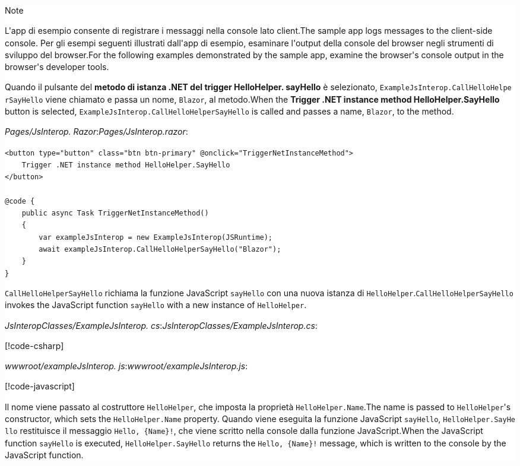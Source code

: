 > [!NOTE]
> <span data-ttu-id="cac00-232">L'app di esempio consente di registrare i messaggi nella console lato client.</span><span class="sxs-lookup"><span data-stu-id="cac00-232">The sample app logs messages to the client-side console.</span></span> <span data-ttu-id="cac00-233">Per gli esempi seguenti illustrati dall'app di esempio, esaminare l'output della console del browser negli strumenti di sviluppo del browser.</span><span class="sxs-lookup"><span data-stu-id="cac00-233">For the following examples demonstrated by the sample app, examine the browser's console output in the browser's developer tools.</span></span>

<span data-ttu-id="cac00-234">Quando il pulsante del **metodo di istanza .NET del trigger HelloHelper. sayHello** è selezionato, `ExampleJsInterop.CallHelloHelperSayHello` viene chiamato e passa un nome, `Blazor`, al metodo.</span><span class="sxs-lookup"><span data-stu-id="cac00-234">When the **Trigger .NET instance method HelloHelper.SayHello** button is selected, `ExampleJsInterop.CallHelloHelperSayHello` is called and passes a name, `Blazor`, to the method.</span></span>

<span data-ttu-id="cac00-235">*Pages/JsInterop. Razor*:</span><span class="sxs-lookup"><span data-stu-id="cac00-235">*Pages/JsInterop.razor*:</span></span>

```razor
<button type="button" class="btn btn-primary" @onclick="TriggerNetInstanceMethod">
    Trigger .NET instance method HelloHelper.SayHello
</button>

@code {
    public async Task TriggerNetInstanceMethod()
    {
        var exampleJsInterop = new ExampleJsInterop(JSRuntime);
        await exampleJsInterop.CallHelloHelperSayHello("Blazor");
    }
}
```

<span data-ttu-id="cac00-236">`CallHelloHelperSayHello` richiama la funzione JavaScript `sayHello` con una nuova istanza di `HelloHelper`.</span><span class="sxs-lookup"><span data-stu-id="cac00-236">`CallHelloHelperSayHello` invokes the JavaScript function `sayHello` with a new instance of `HelloHelper`.</span></span>

<span data-ttu-id="cac00-237">*JsInteropClasses/ExampleJsInterop. cs*:</span><span class="sxs-lookup"><span data-stu-id="cac00-237">*JsInteropClasses/ExampleJsInterop.cs*:</span></span>

[!code-csharp[](./common/samples/3.x/BlazorWebAssemblySample/JsInteropClasses/ExampleJsInterop.cs?name=snippet1&highlight=10-16)]

<span data-ttu-id="cac00-238">*wwwroot/exampleJsInterop. js*:</span><span class="sxs-lookup"><span data-stu-id="cac00-238">*wwwroot/exampleJsInterop.js*:</span></span>

[!code-javascript[](./common/samples/3.x/BlazorWebAssemblySample/wwwroot/exampleJsInterop.js?highlight=15-18)]

<span data-ttu-id="cac00-239">Il nome viene passato al costruttore `HelloHelper`, che imposta la proprietà `HelloHelper.Name`.</span><span class="sxs-lookup"><span data-stu-id="cac00-239">The name is passed to `HelloHelper`'s constructor, which sets the `HelloHelper.Name` property.</span></span> <span data-ttu-id="cac00-240">Quando viene eseguita la funzione JavaScript `sayHello`, `HelloHelper.SayHello` restituisce il messaggio `Hello, {Name}!`, che viene scritto nella console dalla funzione JavaScript.</span><span class="sxs-lookup"><span data-stu-id="cac00-240">When the JavaScript function `sayHello` is executed, `HelloHelper.SayHello` returns the `Hello, {Name}!` message, which is written to the console by the JavaScript function.</span></span>
